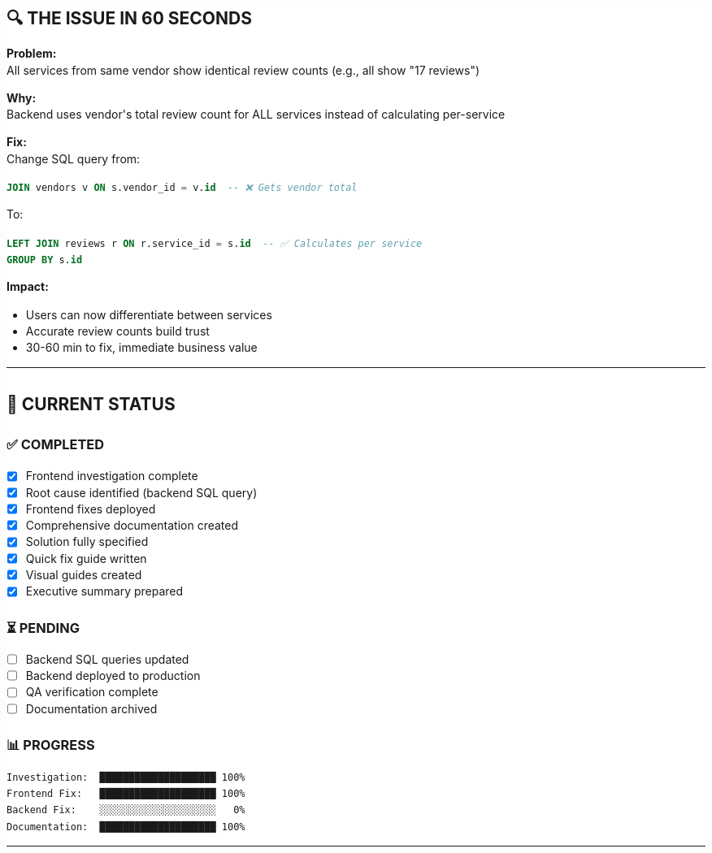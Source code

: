 
## 🔍 THE ISSUE IN 60 SECONDS

**Problem:**  
All services from same vendor show identical review counts (e.g., all show "17 reviews")

**Why:**  
Backend uses vendor's total review count for ALL services instead of calculating per-service

**Fix:**  
Change SQL query from:
```sql
JOIN vendors v ON s.vendor_id = v.id  -- ❌ Gets vendor total
```
To:
```sql
LEFT JOIN reviews r ON r.service_id = s.id  -- ✅ Calculates per service
GROUP BY s.id
```

**Impact:**  
- Users can now differentiate between services
- Accurate review counts build trust
- 30-60 min to fix, immediate business value

---

## 🎯 CURRENT STATUS

### ✅ COMPLETED
- [x] Frontend investigation complete
- [x] Root cause identified (backend SQL query)
- [x] Frontend fixes deployed
- [x] Comprehensive documentation created
- [x] Solution fully specified
- [x] Quick fix guide written
- [x] Visual guides created
- [x] Executive summary prepared

### ⏳ PENDING
- [ ] Backend SQL queries updated
- [ ] Backend deployed to production
- [ ] QA verification complete
- [ ] Documentation archived

### 📊 PROGRESS
```
Investigation:  ████████████████████ 100%
Frontend Fix:   ████████████████████ 100%
Backend Fix:    ░░░░░░░░░░░░░░░░░░░░   0%
Documentation:  ████████████████████ 100%
```

---